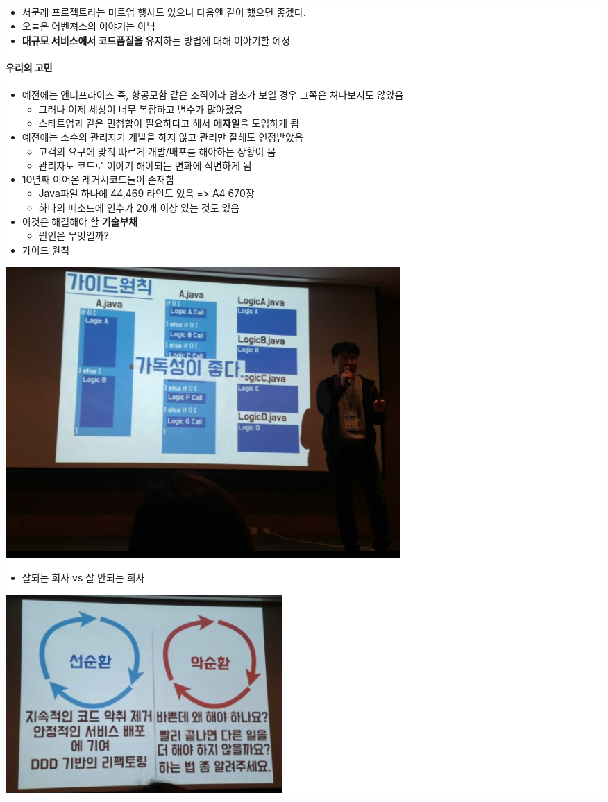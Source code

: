 * 서문래 프로젝트라는 미트업 행사도 있으니 다음엔 같이 했으면 좋겠다.
* 오늘은 어벤져스의 이야기는 아님
* **대규모 서비스에서 코드품질을 유지**하는 방법에 대해 이야기할 예정

#### 우리의 고민
* 예전에는 엔터프라이즈 즉, 항공모함 같은 조직이라 암초가 보일 경우 그쪽은 쳐다보지도 않았음
  * 그러나 이제 세상이 너무 복잡하고 변수가 많아졌음
  * 스타트업과 같은 민첩함이 필요하다고 해서 **애자일**을 도입하게 됨
* 예전에는 소수의 관리자가 개발을 하지 않고 관리만 잘해도 인정받았음
  * 고객의 요구에 맞춰 빠르게 개발/배포를 해야하는 상황이 옴
  * 관리자도 코드로 이야기 해야되는 변화에 직면하게 됨
* 10년째 이어온 레거시코드들이 존재함
  * Java파일 하나에 44,469 라인도 있음 => A4 670장
  * 하나의 메소드에 인수가 20개 이상 있는 것도 있음
* 이것은 해결해야 할 **기술부채**
  * 원인은 무엇일까?
* 가이드 원칙

![가이드원칙](./images/가이드원칙1.png)

* 잘되는 회사 vs 잘 안되는 회사

![좋은코드와 안좋은코드](./images/좋은코드와안좋은코드.png)
